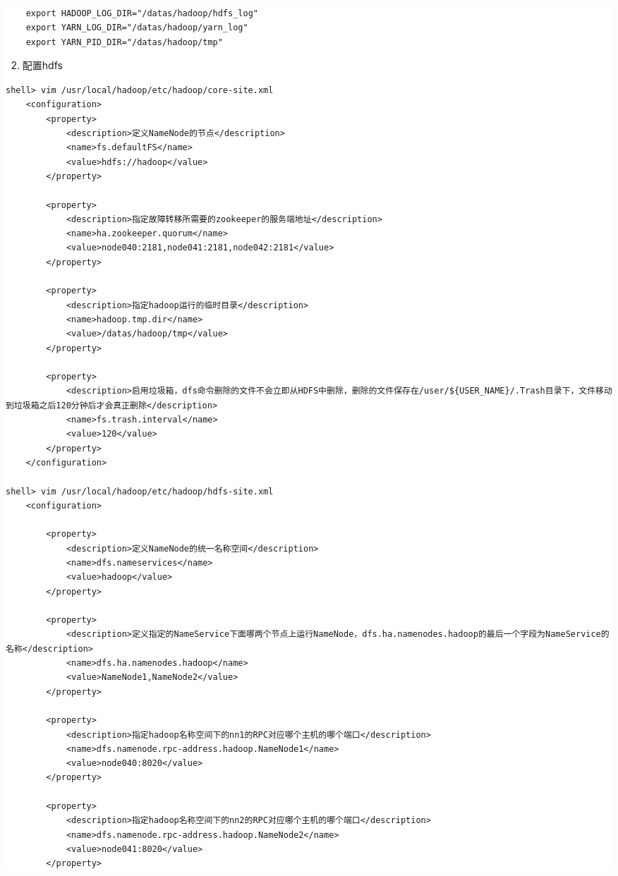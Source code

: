 ```
    export HADOOP_LOG_DIR="/datas/hadoop/hdfs_log"
    export YARN_LOG_DIR="/datas/hadoop/yarn_log"
    export YARN_PID_DIR="/datas/hadoop/tmp"
```

2. 配置hdfs

```
shell> vim /usr/local/hadoop/etc/hadoop/core-site.xml
    <configuration>
        <property>
            <description>定义NameNode的节点</description>
            <name>fs.defaultFS</name>
            <value>hdfs://hadoop</value>
        </property>

        <property>
            <description>指定故障转移所需要的zookeeper的服务端地址</description>
            <name>ha.zookeeper.quorum</name>
            <value>node040:2181,node041:2181,node042:2181</value>
        </property>

        <property>
            <description>指定hadoop运行的临时目录</description>
            <name>hadoop.tmp.dir</name>
            <value>/datas/hadoop/tmp</value>
        </property>

        <property>
            <description>启用垃圾箱，dfs命令删除的文件不会立即从HDFS中删除，删除的文件保存在/user/${USER_NAME}/.Trash目录下，文件移动到垃圾箱之后120分钟后才会真正删除</description>
            <name>fs.trash.interval</name>
            <value>120</value>
        </property>
    </configuration>

shell> vim /usr/local/hadoop/etc/hadoop/hdfs-site.xml
    <configuration>

        <property>
            <description>定义NameNode的统一名称空间</description>
            <name>dfs.nameservices</name>
            <value>hadoop</value>
        </property>

        <property>
            <description>定义指定的NameService下面哪两个节点上运行NameNode，dfs.ha.namenodes.hadoop的最后一个字段为NameService的名称</description>
            <name>dfs.ha.namenodes.hadoop</name>
            <value>NameNode1,NameNode2</value>
        </property>

        <property>
            <description>指定hadoop名称空间下的nn1的RPC对应哪个主机的哪个端口</description>
            <name>dfs.namenode.rpc-address.hadoop.NameNode1</name>
            <value>node040:8020</value>
        </property>

        <property>
            <description>指定hadoop名称空间下的nn2的RPC对应哪个主机的哪个端口</description>
            <name>dfs.namenode.rpc-address.hadoop.NameNode2</name>
            <value>node041:8020</value>
        </property>

```
